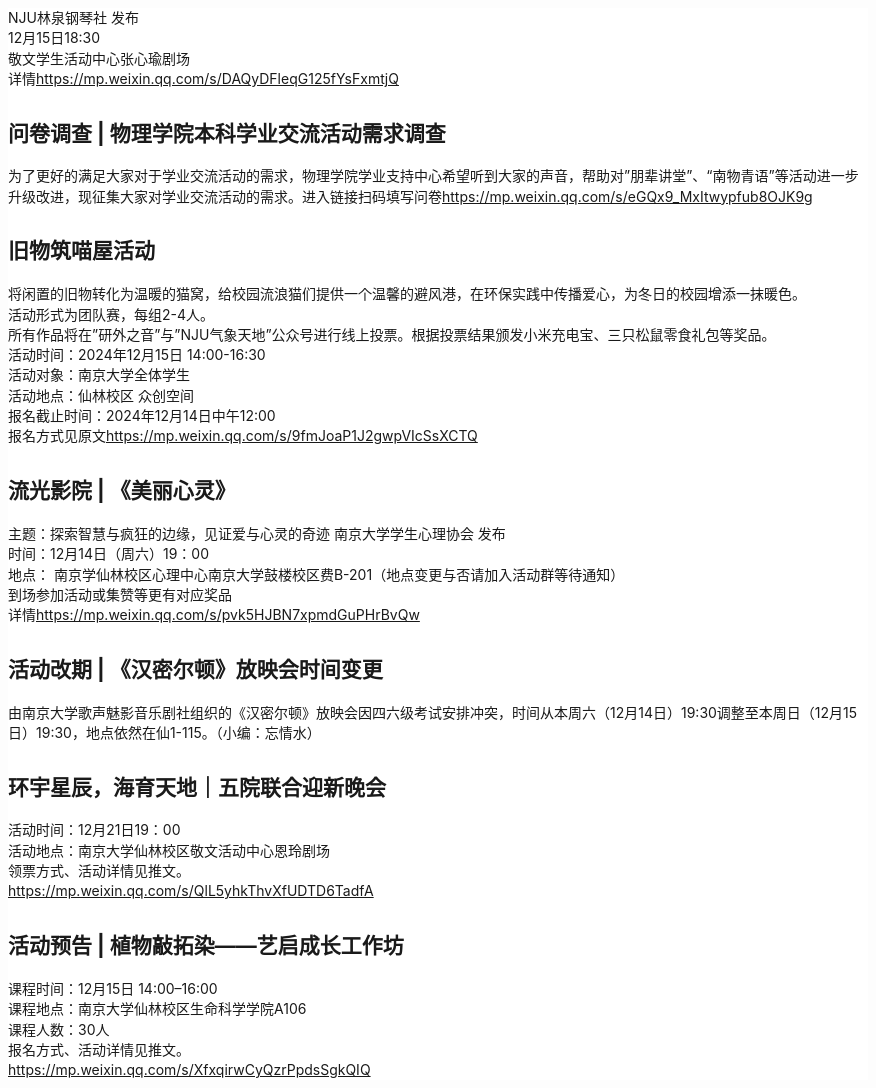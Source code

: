 NJU林泉钢琴社 发布  
12月15日18:30  
敬文学生活动中心张心瑜剧场  
详情<https://mp.weixin.qq.com/s/DAQyDFleqG125fYsFxmtjQ>  

## 问卷调查 \| 物理学院本科学业交流活动需求调查

为了更好的满足大家对于学业交流活动的需求，物理学院学业支持中心希望听到大家的声音，帮助对”朋辈讲堂”、“南物青语”等活动进一步升级改进，现征集大家对学业交流活动的需求。进入链接扫码填写问卷<https://mp.weixin.qq.com/s/eGQx9_MxItwypfub8OJK9g>

## 旧物筑喵屋活动

将闲置的旧物转化为温暖的猫窝，给校园流浪猫们提供一个温馨的避风港，在环保实践中传播爱心，为冬日的校园增添一抹暖色。  
活动形式为团队赛，每组2-4人。  
所有作品将在”研外之音”与”NJU气象天地”公众号进行线上投票。根据投票结果颁发小米充电宝、三只松鼠零食礼包等奖品。  
活动时间：2024年12月15日 14:00-16:30  
活动对象：南京大学全体学生  
活动地点：仙林校区 众创空间  
报名截止时间：2024年12月14日中午12:00  
报名方式见原文<https://mp.weixin.qq.com/s/9fmJoaP1J2gwpVIcSsXCTQ>

## 流光影院 \| 《美丽心灵》

主题：探索智慧与疯狂的边缘，见证爱与心灵的奇迹 南京大学学生心理协会
发布  
时间：12月14日（周六）19：00  
地点：
南京学仙林校区心理中心南京大学鼓楼校区费B-201（地点变更与否请加入活动群等待通知）  
到场参加活动或集赞等更有对应奖品  
详情<https://mp.weixin.qq.com/s/pvk5HJBN7xpmdGuPHrBvQw>  

## 活动改期 \| 《汉密尔顿》放映会时间变更

由南京大学歌声魅影音乐剧社组织的《汉密尔顿》放映会因四六级考试安排冲突，时间从本周六（12月14日）19:30调整至本周日（12月15日）19:30，地点依然在仙1-115。（小编：忘情水）

## 环宇星辰，海育天地｜五院联合迎新晚会

活动时间：12月21日19：00  
活动地点：南京大学仙林校区敬文活动中心恩玲剧场  
领票方式、活动详情见推文。  
<https://mp.weixin.qq.com/s/QlL5yhkThvXfUDTD6TadfA>

## 活动预告 \| 植物敲拓染——艺启成长工作坊

课程时间：12月15日 14:00–16:00    
课程地点：南京大学仙林校区生命科学学院A106  
课程人数：30人  
报名方式、活动详情见推文。  
<https://mp.weixin.qq.com/s/XfxqirwCyQzrPpdsSgkQIQ>
